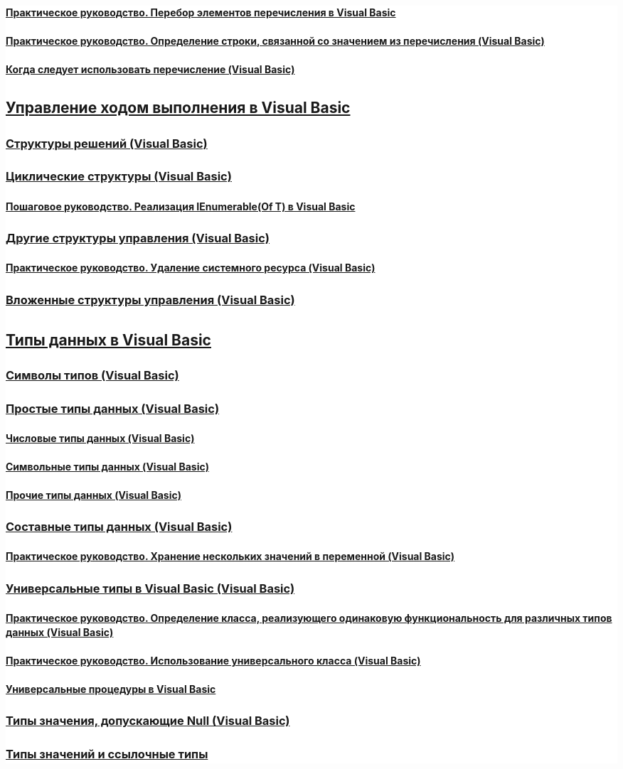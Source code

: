 #### [Практическое руководство. Перебор элементов перечисления в Visual Basic](how-to-iterate-through-an-enumeration.md)
#### [Практическое руководство. Определение строки, связанной со значением из перечисления (Visual Basic)](how-to-determine-the-string-associated-with-an-enumeration-value.md)
#### [Когда следует использовать перечисление (Visual Basic)](when-to-use-an-enumeration.md)
## [Управление ходом выполнения в Visual Basic](index.md)
### [Структуры решений (Visual Basic)](decision-structures.md)
### [Циклические структуры (Visual Basic)](loop-structures.md)
#### [Пошаговое руководство. Реализация IEnumerable(Of T) в Visual Basic](walkthrough-implementing-ienumerable-of-t.md)
### [Другие структуры управления (Visual Basic)](other-control-structures.md)
#### [Практическое руководство. Удаление системного ресурса (Visual Basic)](how-to-dispose-of-a-system-resource.md)
### [Вложенные структуры управления (Visual Basic)](nested-control-structures.md)
## [Типы данных в Visual Basic](index.md)
### [Символы типов (Visual Basic)](type-characters.md)
### [Простые типы данных (Visual Basic)](elementary-data-types.md)
#### [Числовые типы данных (Visual Basic)](numeric-data-types.md)
#### [Символьные типы данных (Visual Basic)](character-data-types.md)
#### [Прочие типы данных (Visual Basic)](miscellaneous-data-types.md)
### [Составные типы данных (Visual Basic)](composite-data-types.md)
#### [Практическое руководство. Хранение нескольких значений в переменной (Visual Basic)](how-to-hold-more-than-one-value-in-a-variable.md)
### [Универсальные типы в Visual Basic (Visual Basic)](generic-types.md)
#### [Практическое руководство. Определение класса, реализующего одинаковую функциональность для различных типов данных (Visual Basic)](how-to-define-a-class-that-can-provide-identical-functionality.md)
#### [Практическое руководство. Использование универсального класса (Visual Basic)](how-to-use-a-generic-class.md)
#### [Универсальные процедуры в Visual Basic](generic-procedures.md)
### [Типы значения, допускающие Null (Visual Basic)](nullable-value-types.md)
### [Типы значений и ссылочные типы](value-types-and-reference-types.md)